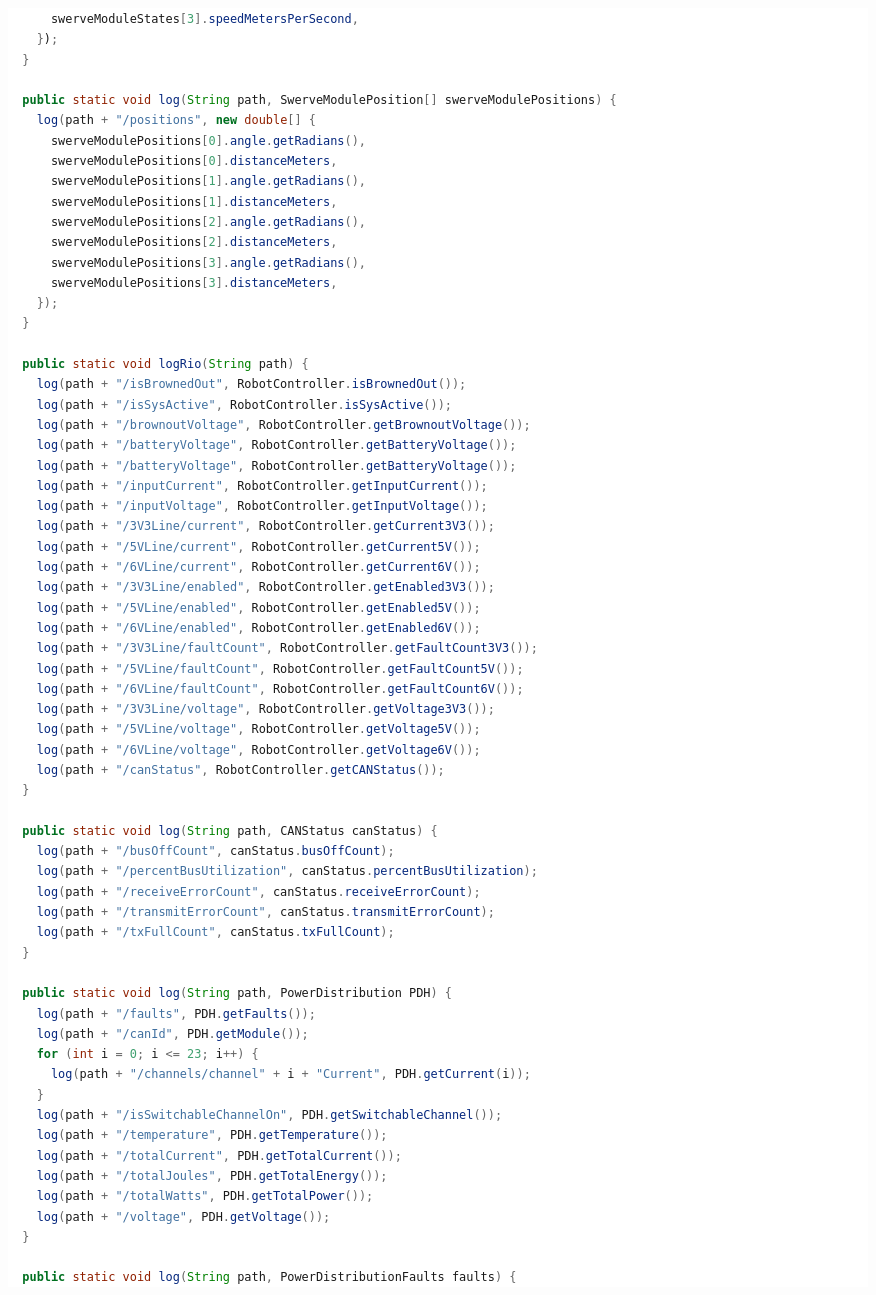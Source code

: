 ```java
      swerveModuleStates[3].speedMetersPerSecond, 
    });
  }

  public static void log(String path, SwerveModulePosition[] swerveModulePositions) {
    log(path + "/positions", new double[] {
      swerveModulePositions[0].angle.getRadians(), 
      swerveModulePositions[0].distanceMeters, 
      swerveModulePositions[1].angle.getRadians(), 
      swerveModulePositions[1].distanceMeters, 
      swerveModulePositions[2].angle.getRadians(), 
      swerveModulePositions[2].distanceMeters, 
      swerveModulePositions[3].angle.getRadians(), 
      swerveModulePositions[3].distanceMeters, 
    });
  }

  public static void logRio(String path) {
    log(path + "/isBrownedOut", RobotController.isBrownedOut());
    log(path + "/isSysActive", RobotController.isSysActive());
    log(path + "/brownoutVoltage", RobotController.getBrownoutVoltage());
    log(path + "/batteryVoltage", RobotController.getBatteryVoltage());
    log(path + "/batteryVoltage", RobotController.getBatteryVoltage());
    log(path + "/inputCurrent", RobotController.getInputCurrent());
    log(path + "/inputVoltage", RobotController.getInputVoltage());
    log(path + "/3V3Line/current", RobotController.getCurrent3V3());
    log(path + "/5VLine/current", RobotController.getCurrent5V());
    log(path + "/6VLine/current", RobotController.getCurrent6V());
    log(path + "/3V3Line/enabled", RobotController.getEnabled3V3());
    log(path + "/5VLine/enabled", RobotController.getEnabled5V());
    log(path + "/6VLine/enabled", RobotController.getEnabled6V());
    log(path + "/3V3Line/faultCount", RobotController.getFaultCount3V3());
    log(path + "/5VLine/faultCount", RobotController.getFaultCount5V());
    log(path + "/6VLine/faultCount", RobotController.getFaultCount6V());
    log(path + "/3V3Line/voltage", RobotController.getVoltage3V3());
    log(path + "/5VLine/voltage", RobotController.getVoltage5V());
    log(path + "/6VLine/voltage", RobotController.getVoltage6V());
    log(path + "/canStatus", RobotController.getCANStatus());
  }

  public static void log(String path, CANStatus canStatus) {
    log(path + "/busOffCount", canStatus.busOffCount);
    log(path + "/percentBusUtilization", canStatus.percentBusUtilization);
    log(path + "/receiveErrorCount", canStatus.receiveErrorCount);
    log(path + "/transmitErrorCount", canStatus.transmitErrorCount);
    log(path + "/txFullCount", canStatus.txFullCount);
  }

  public static void log(String path, PowerDistribution PDH) {
    log(path + "/faults", PDH.getFaults());
    log(path + "/canId", PDH.getModule());
    for (int i = 0; i <= 23; i++) {
      log(path + "/channels/channel" + i + "Current", PDH.getCurrent(i));
    }
    log(path + "/isSwitchableChannelOn", PDH.getSwitchableChannel());
    log(path + "/temperature", PDH.getTemperature());
    log(path + "/totalCurrent", PDH.getTotalCurrent());
    log(path + "/totalJoules", PDH.getTotalEnergy());
    log(path + "/totalWatts", PDH.getTotalPower());
    log(path + "/voltage", PDH.getVoltage());
  }

  public static void log(String path, PowerDistributionFaults faults) {
```
